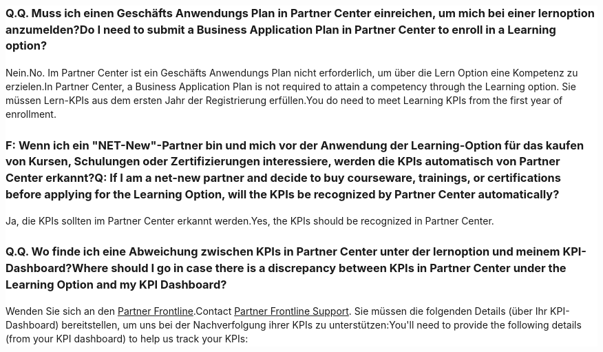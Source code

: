 ### <a name="q-do-i-need-to-submit-a-business-application-plan-in-partner-center-to-enroll-in-a-learning-option"></a><span data-ttu-id="6b78d-159">Q.</span><span class="sxs-lookup"><span data-stu-id="6b78d-159">Q.</span></span> <span data-ttu-id="6b78d-160">Muss ich einen Geschäfts Anwendungs Plan in Partner Center einreichen, um mich bei einer lernoption anzumelden?</span><span class="sxs-lookup"><span data-stu-id="6b78d-160">Do I need to submit a Business Application Plan in Partner Center to enroll in a Learning option?</span></span>

<span data-ttu-id="6b78d-161">Nein.</span><span class="sxs-lookup"><span data-stu-id="6b78d-161">No.</span></span> <span data-ttu-id="6b78d-162">Im Partner Center ist ein Geschäfts Anwendungs Plan nicht erforderlich, um über die Lern Option eine Kompetenz zu erzielen.</span><span class="sxs-lookup"><span data-stu-id="6b78d-162">In Partner Center, a Business Application Plan is not required to attain a competency through the Learning option.</span></span> <span data-ttu-id="6b78d-163">Sie müssen Lern-KPIs aus dem ersten Jahr der Registrierung erfüllen.</span><span class="sxs-lookup"><span data-stu-id="6b78d-163">You do need to meet Learning KPIs from the first year of enrollment.</span></span>

### <a name="q-if-i-am-a-net-new-partner-and-decide-to-buy-courseware-trainings-or-certifications-before-applying-for-the-learning-option-will-the-kpis-be-recognized-by-partner-center-automatically"></a><span data-ttu-id="6b78d-164">F: Wenn ich ein "NET-New"-Partner bin und mich vor der Anwendung der Learning-Option für das kaufen von Kursen, Schulungen oder Zertifizierungen interessiere, werden die KPIs automatisch von Partner Center erkannt?</span><span class="sxs-lookup"><span data-stu-id="6b78d-164">Q: If I am a net-new partner and decide to buy courseware, trainings, or certifications before applying for the Learning Option, will the KPIs be recognized by Partner Center automatically?</span></span>

<span data-ttu-id="6b78d-165">Ja, die KPIs sollten im Partner Center erkannt werden.</span><span class="sxs-lookup"><span data-stu-id="6b78d-165">Yes, the KPIs should be recognized in Partner Center.</span></span>

### <a name="q-where-should-i-go-in-case-there-is-a-discrepancy-between-kpis-in-partner-center-under-the-learning-option-and-my-kpi-dashboard"></a><span data-ttu-id="6b78d-166">Q.</span><span class="sxs-lookup"><span data-stu-id="6b78d-166">Q.</span></span> <span data-ttu-id="6b78d-167">Wo finde ich eine Abweichung zwischen KPIs in Partner Center unter der lernoption und meinem KPI-Dashboard?</span><span class="sxs-lookup"><span data-stu-id="6b78d-167">Where should I go in case there is a discrepancy between KPIs in Partner Center under the Learning Option and my KPI Dashboard?</span></span>

<span data-ttu-id="6b78d-168">Wenden Sie sich an den [Partner Frontline](https://partner.microsoft.com/support).</span><span class="sxs-lookup"><span data-stu-id="6b78d-168">Contact [Partner Frontline Support](https://partner.microsoft.com/support).</span></span> <span data-ttu-id="6b78d-169">Sie müssen die folgenden Details (über Ihr KPI-Dashboard) bereitstellen, um uns bei der Nachverfolgung ihrer KPIs zu unterstützen:</span><span class="sxs-lookup"><span data-stu-id="6b78d-169">You'll need to provide the following details (from your KPI dashboard) to help us track your KPIs:</span></span>
